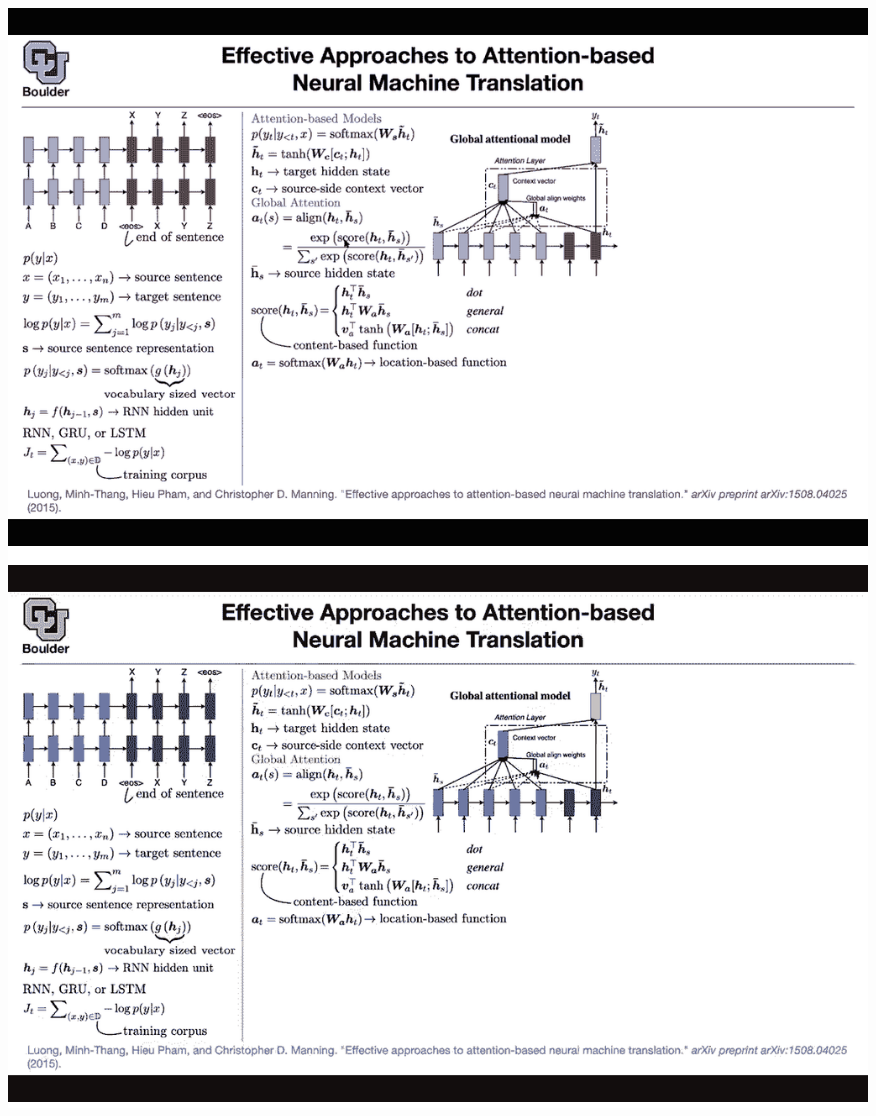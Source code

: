 ![](img/460f12699e9f2a3933b325f0878c5894_159.png)

![](img/460f12699e9f2a3933b325f0878c5894_160.png)
